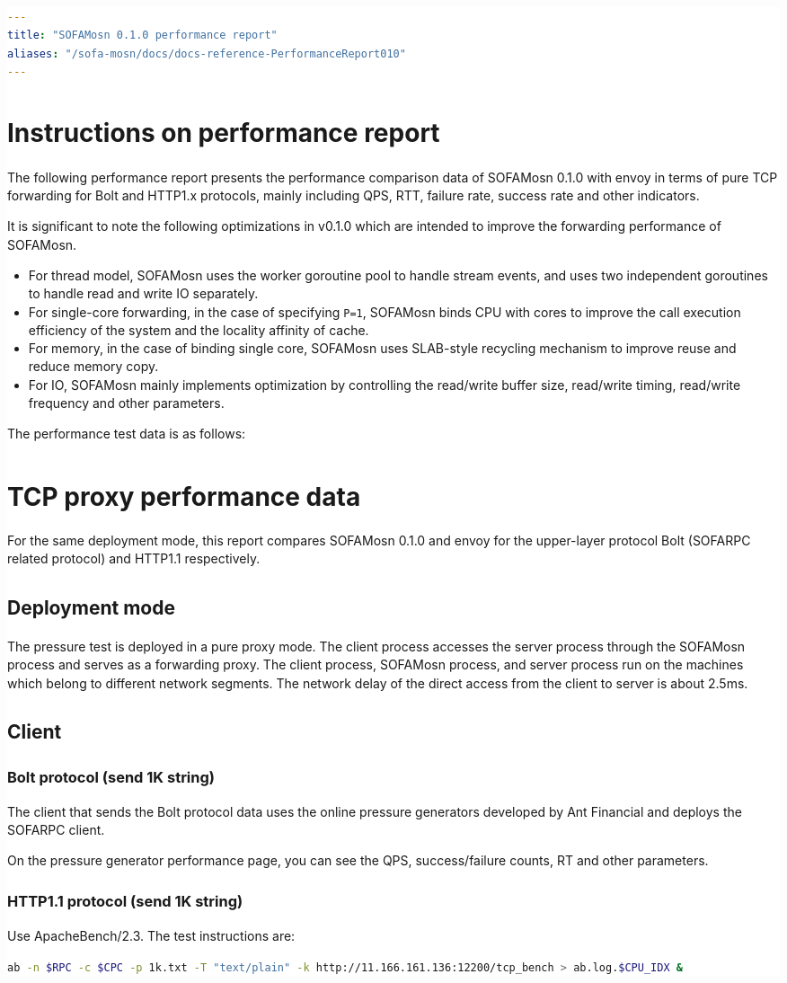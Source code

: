 ```yaml
---
title: "SOFAMosn 0.1.0 performance report"
aliases: "/sofa-mosn/docs/docs-reference-PerformanceReport010"
---
```



# Instructions on performance report 
The following performance report presents the performance comparison data of SOFAMosn 0.1.0 with envoy in terms of pure TCP forwarding for Bolt and HTTP1.x protocols, mainly including QPS, RTT, failure rate, success rate and other indicators.

It is significant to note the following optimizations in v0.1.0 which are intended to improve the forwarding performance of SOFAMosn. 

+ For thread model, SOFAMosn uses the worker goroutine pool to handle stream events, and uses two independent goroutines to handle read and write IO separately.
+ For single-core forwarding, in the case of specifying `P=1`, SOFAMosn binds CPU with cores to improve the call execution efficiency of the system and the locality affinity of cache.
+ For memory, in the case of binding single core, SOFAMosn uses SLAB-style recycling mechanism to improve reuse and reduce memory copy.
+ For IO, SOFAMosn mainly implements optimization by controlling the read/write buffer size, read/write timing, read/write frequency and other parameters.

The performance test data is as follows:

# TCP proxy performance data
For the same deployment mode, this report compares SOFAMosn 0.1.0 and envoy for the upper-layer protocol Bolt (SOFARPC related protocol) and HTTP1.1 respectively.

## Deployment mode
The pressure test is deployed in a pure proxy mode. The client process accesses the server process through the SOFAMosn process and serves as a forwarding proxy. The client process, SOFAMosn process, and server process run on the machines which belong to different network segments. The network delay of the direct access from the client to server is about 2.5ms.

## Client
### Bolt protocol (send 1K string)
The client that sends the Bolt protocol data uses the online pressure generators developed by Ant Financial and deploys the SOFARPC client.

On the pressure generator performance page, you can see the QPS, success/failure counts, RT and other parameters.

### HTTP1.1 protocol (send 1K string)
Use ApacheBench/2.3. The test instructions are:

```bash
ab -n $RPC -c $CPC -p 1k.txt -T "text/plain" -k http://11.166.161.136:12200/tcp_bench > ab.log.$CPU_IDX &
```
